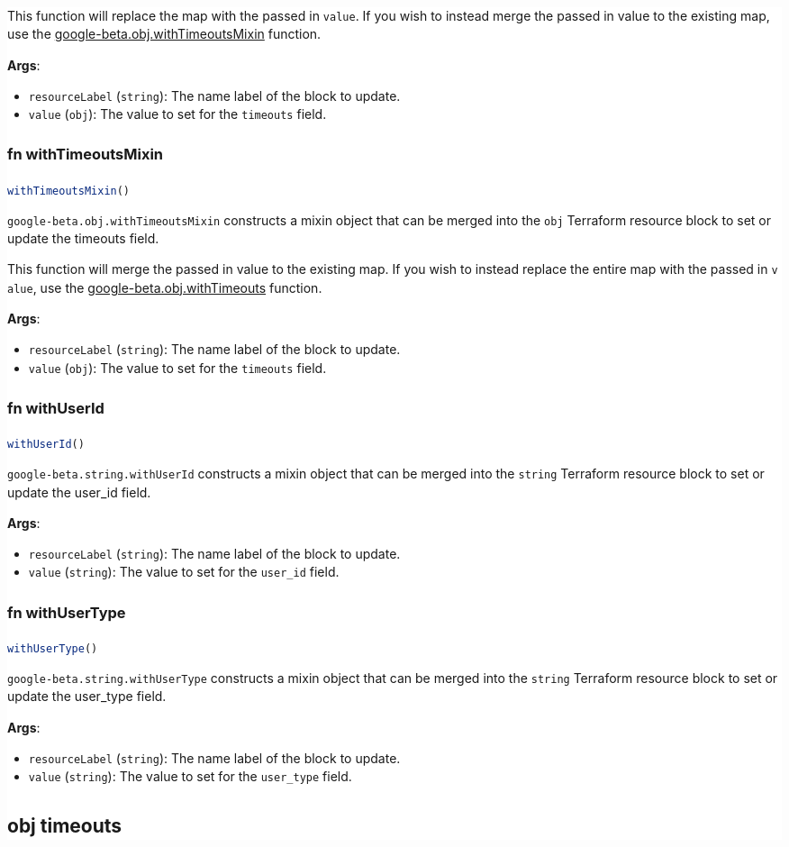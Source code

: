 This function will replace the map with the passed in `value`. If you wish to instead merge the
passed in value to the existing map, use the [google-beta.obj.withTimeoutsMixin](TODO) function.

**Args**:
  - `resourceLabel` (`string`): The name label of the block to update.
  - `value` (`obj`): The value to set for the `timeouts` field.


### fn withTimeoutsMixin

```ts
withTimeoutsMixin()
```

`google-beta.obj.withTimeoutsMixin` constructs a mixin object that can be merged into the `obj`
Terraform resource block to set or update the timeouts field.

This function will merge the passed in value to the existing map. If you wish
to instead replace the entire map with the passed in `value`, use the [google-beta.obj.withTimeouts](TODO)
function.


**Args**:
  - `resourceLabel` (`string`): The name label of the block to update.
  - `value` (`obj`): The value to set for the `timeouts` field.


### fn withUserId

```ts
withUserId()
```

`google-beta.string.withUserId` constructs a mixin object that can be merged into the `string`
Terraform resource block to set or update the user_id field.



**Args**:
  - `resourceLabel` (`string`): The name label of the block to update.
  - `value` (`string`): The value to set for the `user_id` field.


### fn withUserType

```ts
withUserType()
```

`google-beta.string.withUserType` constructs a mixin object that can be merged into the `string`
Terraform resource block to set or update the user_type field.



**Args**:
  - `resourceLabel` (`string`): The name label of the block to update.
  - `value` (`string`): The value to set for the `user_type` field.


## obj timeouts
